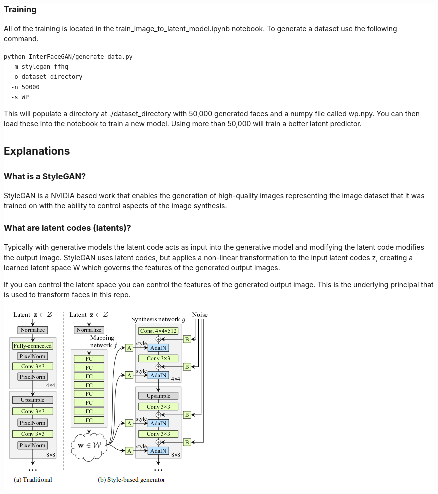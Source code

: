 ### Training
All of the training is located in the [train_image_to_latent_model.ipynb notebook](https://github.com/jacobhallberg/pytorch_stylegan_encoder/blob/master/train_image_to_latent_model.ipynb). To generate a dataset use the following command.
```bash
python InterFaceGAN/generate_data.py
  -m stylegan_ffhq
  -o dataset_directory
  -n 50000
  -s WP
```
This will populate a directory at ./dataset_directory with 50,000 generated faces and a numpy file called wp.npy. You can then load these into the notebook to train a new model. Using more than 50,000 will train a better latent predictor.

## Explanations

### What is a StyleGAN?
[StyleGAN](https://github.com/NVlabs/stylegan) is a NVIDIA based work that enables the generation of high-quality images representing the image dataset that it was trained on with the ability to control aspects of the image synthesis.

### What are latent codes (latents)?
Typically with generative models the latent code acts as input into the generative model and modifying the latent code modifies the output image. StyleGAN uses latent codes, but applies a non-linear transformation to the input latent codes z, creating a learned latent space W which governs the features of the generated output images.

If you can control the latent space you can control the features of the generated output image. This is the underlying principal that is used to transform faces in this repo.

<img src="assets/images/latent_difference.png">
